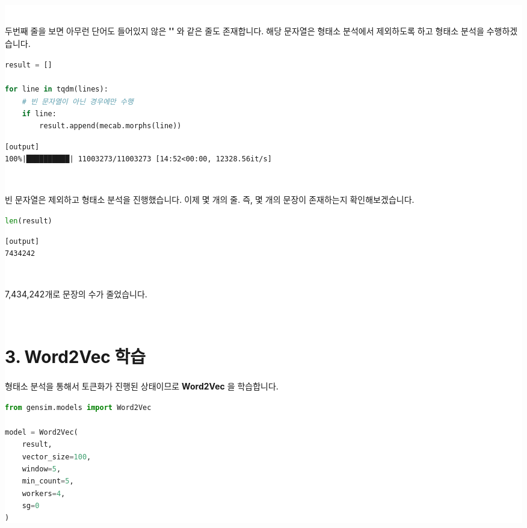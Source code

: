 
<br>




두번째 줄을 보면 아무런 단어도 들어있지 않은 **''** 와 같은 줄도 존재합니다. 해당 문자열은 형태소 분석에서 제외하도록 하고 형태소 분석을 수행하겠습니다.
```py
result = []

for line in tqdm(lines):
    # 빈 문자열이 아닌 경우에만 수행
    if line:
        result.append(mecab.morphs(line))
```
```
[output]
100%|██████████| 11003273/11003273 [14:52<00:00, 12328.56it/s]
```


<br>




빈 문자열은 제외하고 형태소 분석을 진행했습니다. 이제 몇 개의 줄. 즉, 몇 개의 문장이 존재하는지 확인해보겠습니다.
```py
len(result)
```
```
[output]
7434242
```


<br>





7,434,242개로 문장의 수가 줄었습니다.

<br>






# 3. Word2Vec 학습

형태소 분석을 통해서 토큰화가 진행된 상태이므로 **Word2Vec** 을 학습합니다.
```py
from gensim.models import Word2Vec

model = Word2Vec(
    result,
    vector_size=100,
    window=5,
    min_count=5,
    workers=4,
    sg=0
)
```
